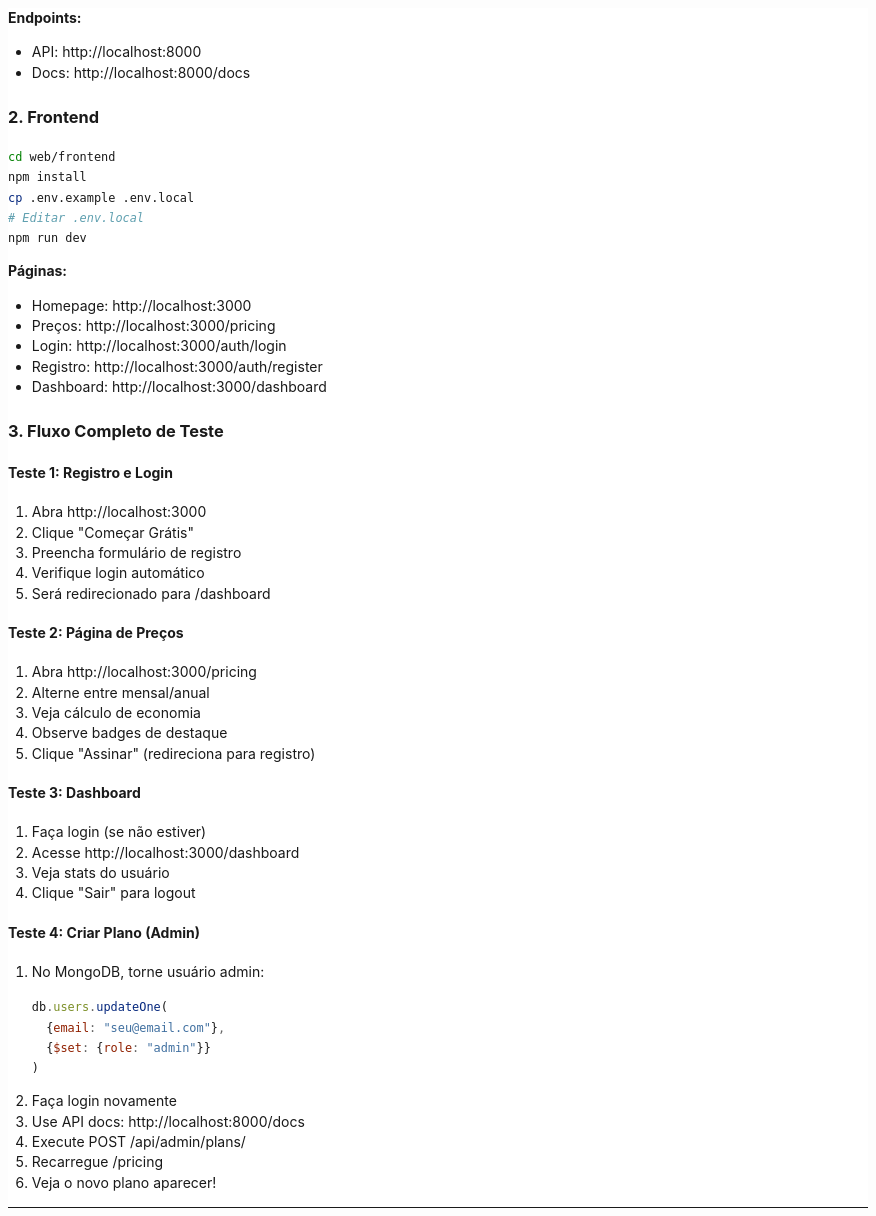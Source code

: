 **Endpoints:**
- API: http://localhost:8000
- Docs: http://localhost:8000/docs

### 2. Frontend

```bash
cd web/frontend
npm install
cp .env.example .env.local
# Editar .env.local
npm run dev
```

**Páginas:**
- Homepage: http://localhost:3000
- Preços: http://localhost:3000/pricing
- Login: http://localhost:3000/auth/login
- Registro: http://localhost:3000/auth/register
- Dashboard: http://localhost:3000/dashboard

### 3. Fluxo Completo de Teste

#### Teste 1: Registro e Login
1. Abra http://localhost:3000
2. Clique "Começar Grátis"
3. Preencha formulário de registro
4. Verifique login automático
5. Será redirecionado para /dashboard

#### Teste 2: Página de Preços
1. Abra http://localhost:3000/pricing
2. Alterne entre mensal/anual
3. Veja cálculo de economia
4. Observe badges de destaque
5. Clique "Assinar" (redireciona para registro)

#### Teste 3: Dashboard
1. Faça login (se não estiver)
2. Acesse http://localhost:3000/dashboard
3. Veja stats do usuário
4. Clique "Sair" para logout

#### Teste 4: Criar Plano (Admin)
1. No MongoDB, torne usuário admin:
   ```js
   db.users.updateOne(
     {email: "seu@email.com"},
     {$set: {role: "admin"}}
   )
   ```
2. Faça login novamente
3. Use API docs: http://localhost:8000/docs
4. Execute POST /api/admin/plans/
5. Recarregue /pricing
6. Veja o novo plano aparecer!

---